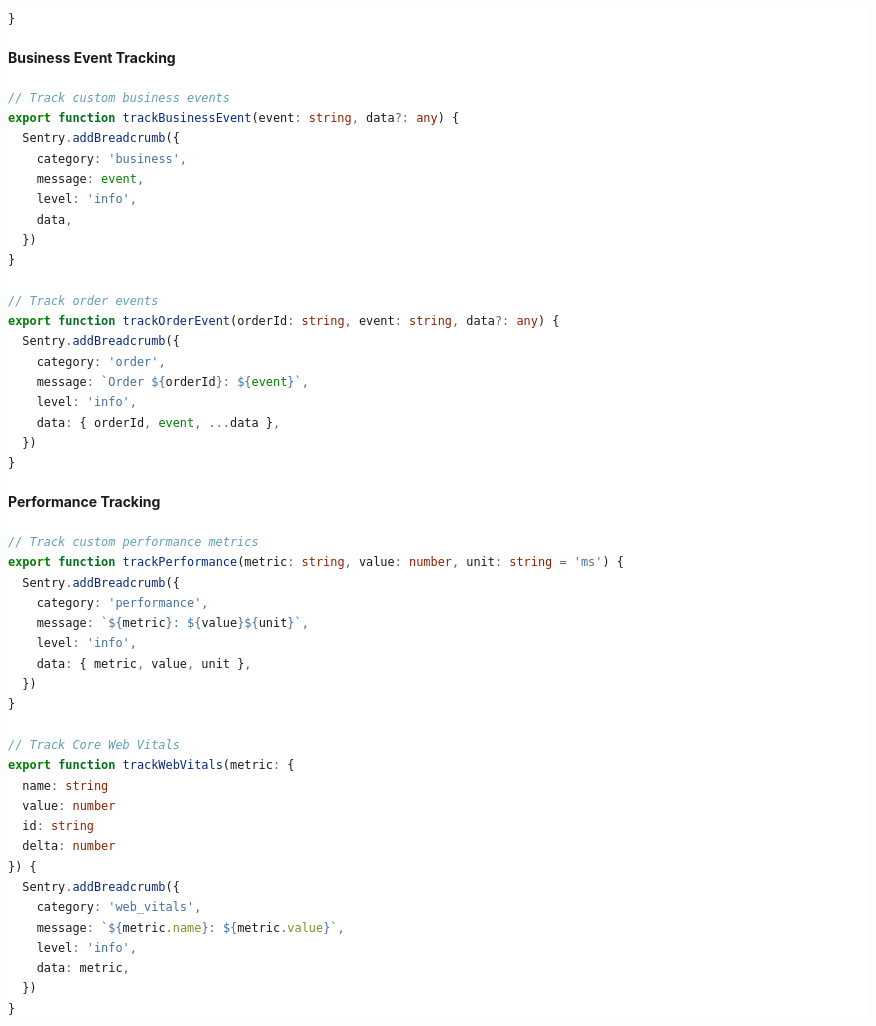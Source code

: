 ```typescript
}
```

#### Business Event Tracking
```typescript
// Track custom business events
export function trackBusinessEvent(event: string, data?: any) {
  Sentry.addBreadcrumb({
    category: 'business',
    message: event,
    level: 'info',
    data,
  })
}

// Track order events
export function trackOrderEvent(orderId: string, event: string, data?: any) {
  Sentry.addBreadcrumb({
    category: 'order',
    message: `Order ${orderId}: ${event}`,
    level: 'info',
    data: { orderId, event, ...data },
  })
}
```

#### Performance Tracking
```typescript
// Track custom performance metrics
export function trackPerformance(metric: string, value: number, unit: string = 'ms') {
  Sentry.addBreadcrumb({
    category: 'performance',
    message: `${metric}: ${value}${unit}`,
    level: 'info',
    data: { metric, value, unit },
  })
}

// Track Core Web Vitals
export function trackWebVitals(metric: {
  name: string
  value: number
  id: string
  delta: number
}) {
  Sentry.addBreadcrumb({
    category: 'web_vitals',
    message: `${metric.name}: ${metric.value}`,
    level: 'info',
    data: metric,
  })
}
```
